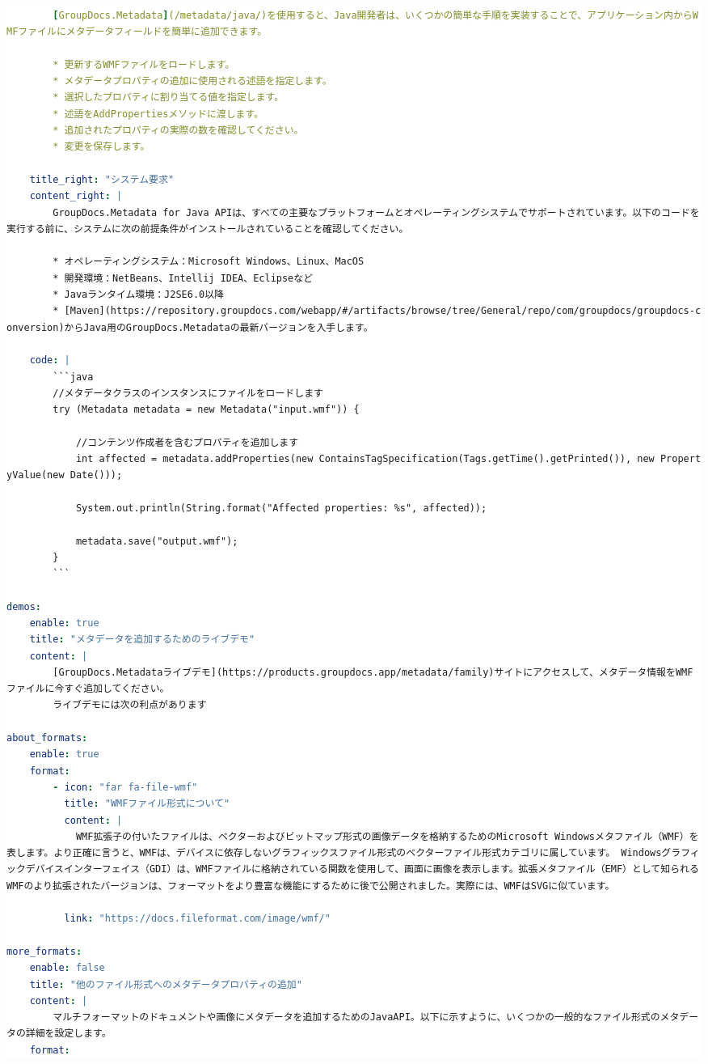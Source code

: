 ```yaml
        [GroupDocs.Metadata](/metadata/java/)を使用すると、Java開発者は、いくつかの簡単な手順を実装することで、アプリケーション内からWMFファイルにメタデータフィールドを簡単に追加できます。

        * 更新するWMFファイルをロードします。
        * メタデータプロパティの追加に使用される述語を指定します。
        * 選択したプロパティに割り当てる値を指定します。
        * 述語をAddPropertiesメソッドに渡します。
        * 追加されたプロパティの実際の数を確認してください。
        * 変更を保存します。
        
    title_right: "システム要求"
    content_right: |
        GroupDocs.Metadata for Java APIは、すべての主要なプラットフォームとオペレーティングシステムでサポートされています。以下のコードを実行する前に、システムに次の前提条件がインストールされていることを確認してください。

        * オペレーティングシステム：Microsoft Windows、Linux、MacOS
        * 開発環境：NetBeans、Intellij IDEA、Eclipseなど
        * Javaランタイム環境：J2SE6.0以降
        * [Maven](https://repository.groupdocs.com/webapp/#/artifacts/browse/tree/General/repo/com/groupdocs/groupdocs-conversion)からJava用のGroupDocs.Metadataの最新バージョンを入手します。
        
    code: |
        ```java
        //メタデータクラスのインスタンスにファイルをロードします
        try (Metadata metadata = new Metadata("input.wmf")) {
        
        	//コンテンツ作成者を含むプロパティを追加します
        	int affected = metadata.addProperties(new ContainsTagSpecification(Tags.getTime().getPrinted()), new PropertyValue(new Date()));
        
        	System.out.println(String.format("Affected properties: %s", affected));
        
        	metadata.save("output.wmf");
        }
        ```
        
demos:
    enable: true
    title: "メタデータを追加するためのライブデモ"
    content: |
        [GroupDocs.Metadataライブデモ](https://products.groupdocs.app/metadata/family)サイトにアクセスして、メタデータ情報をWMFファイルに今すぐ追加してください。  
        ライブデモには次の利点があります
        
about_formats:
    enable: true
    format:
        - icon: "far fa-file-wmf"
          title: "WMFファイル形式について"
          content: |
            WMF拡張子の付いたファイルは、ベクターおよびビットマップ形式の画像データを格納するためのMicrosoft Windowsメタファイル（WMF）を表します。より正確に言うと、WMFは、デバイスに依存しないグラフィックスファイル形式のベクターファイル形式カテゴリに属しています。 Windowsグラフィックデバイスインターフェイス（GDI）は、WMFファイルに格納されている関数を使用して、画面に画像を表示します。拡張メタファイル（EMF）として知られるWMFのより拡張されたバージョンは、フォーマットをより豊富な機能にするために後で公開されました。実際には、WMFはSVGに似ています。

          link: "https://docs.fileformat.com/image/wmf/"

more_formats:
    enable: false
    title: "他のファイル形式へのメタデータプロパティの追加"
    content: |
        マルチフォーマットのドキュメントや画像にメタデータを追加するためのJavaAPI。以下に示すように、いくつかの一般的なファイル形式のメタデータの詳細を設定します。
    format: 
```